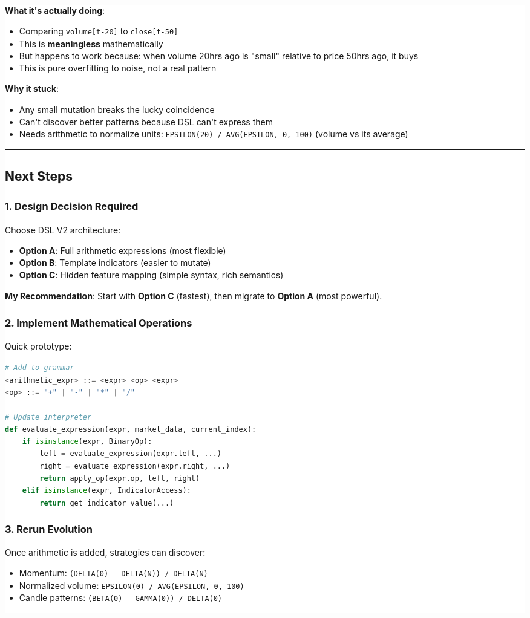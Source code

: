 **What it's actually doing**:
- Comparing `volume[t-20]` to `close[t-50]`
- This is **meaningless** mathematically
- But happens to work because: when volume 20hrs ago is "small" relative to price 50hrs ago, it buys
- This is pure overfitting to noise, not a real pattern

**Why it stuck**:
- Any small mutation breaks the lucky coincidence
- Can't discover better patterns because DSL can't express them
- Needs arithmetic to normalize units: `EPSILON(20) / AVG(EPSILON, 0, 100)` (volume vs its average)

---

## Next Steps

###  1. **Design Decision Required**

Choose DSL V2 architecture:
- **Option A**: Full arithmetic expressions (most flexible)
- **Option B**: Template indicators (easier to mutate)
- **Option C**: Hidden feature mapping (simple syntax, rich semantics)

**My Recommendation**: Start with **Option C** (fastest), then migrate to **Option A** (most powerful).

###  2. **Implement Mathematical Operations**

Quick prototype:
```python
# Add to grammar
<arithmetic_expr> ::= <expr> <op> <expr>
<op> ::= "+" | "-" | "*" | "/"

# Update interpreter
def evaluate_expression(expr, market_data, current_index):
    if isinstance(expr, BinaryOp):
        left = evaluate_expression(expr.left, ...)
        right = evaluate_expression(expr.right, ...)
        return apply_op(expr.op, left, right)
    elif isinstance(expr, IndicatorAccess):
        return get_indicator_value(...)
```

### 3. **Rerun Evolution**

Once arithmetic is added, strategies can discover:
- Momentum: `(DELTA(0) - DELTA(N)) / DELTA(N)`
- Normalized volume: `EPSILON(0) / AVG(EPSILON, 0, 100)`
- Candle patterns: `(BETA(0) - GAMMA(0)) / DELTA(0)`

---
